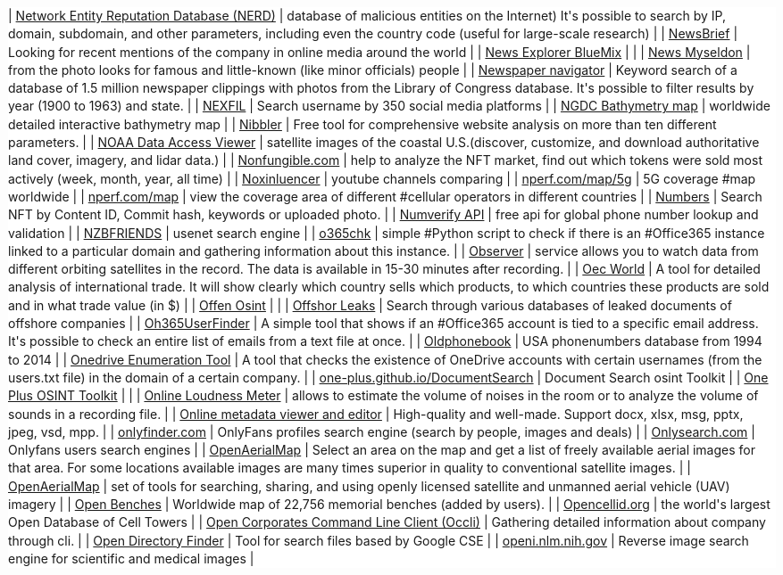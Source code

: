 | [Network Entity Reputation Database (NERD)](https://nerd.cesnet.cz/) | database of malicious entities on the Internet) It's possible to search by IP, domain, subdomain, and other parameters, including even the country code (useful for large-scale research) |
| [NewsBrief](https://emm.newsbrief.eu/NewsBrief/clusteredition/ru/latest.html) | Looking for recent mentions of the company in online media around the world |
| [News Explorer BlueMix](http://news-explorer.mybluemix.net/) | |
| [News Myseldon](https://news.myseldon.com/en/) | from the photo looks for famous and little-known (like minor officials) people |
| [Newspaper navigator](https://news-navigator.labs.loc.gov/search) | Keyword search of a database of 1.5 million newspaper clippings with photos from the Library of Congress database. It's possible to filter results by year (1900 to 1963) and state. |
| [NEXFIL](https://github.com/thewhiteh4t/nexfil) | Search username by 350 social media platforms |
| [NGDC Bathymetry map](https://maps.ngdc.noaa.gov/viewers/bathymetry/) | worldwide detailed interactive bathymetry map |
| [Nibbler](https://nibbler.insites.com/) | Free tool for comprehensive website analysis on more than ten different parameters. |
| [NOAA Data Access Viewer](https://coast.noaa.gov/dataviewer/#/) | satellite images of the coastal U.S.(discover, customize, and download authoritative land cover, imagery, and lidar data.) |
| [Nonfungible.com](https://nonfungible.com) | help to analyze the NFT market, find out which tokens were sold most actively (week, month, year, all time) |
| [Noxinluencer](https://noxinfluencer.com/youtube/channel-compare) | youtube channels comparing |
| [nperf.com/map/5g](https://www.nperf.com/en/map/5g) | 5G coverage #map worldwide |
| [nperf.com/map](http://nperf.com/en/map) | view the coverage area of different #cellular operators in different countries |
| [Numbers](https://nftsearch.site/) | Search NFT by Content ID, Commit hash, keywords or uploaded photo. |
| [Numverify API](https://numverify.com/) | free api for global phone number lookup and validation |
| [NZBFRIENDS](http://nzbfriends.com) | usenet search engine |
| [o365chk](https://github.com/nixintel/o365chk) | simple #Python script to check if there is an #Office365 instance linked to a particular domain and gathering information about this instance. |
| [Observer](http://observer.farearth.com/observer/) | service allows you to watch data from different orbiting satellites in the record. The data is available in 15-30 minutes after recording. |
| [Oec World](https://oec.world/) | A tool for detailed analysis of international trade. It will show clearly which country sells which products, to which countries these products are sold and in what trade value (in $) |
| [Offen Osint](https://github.com/Double2Sky/OffenOsint) | |
| [Offshor Leaks](https://offshoreleaks.icij.org/) | Search through various databases of leaked documents of offshore companies |
| [Oh365UserFinder](https://github.com/dievus/Oh365UserFinder) | A simple tool that shows if an #Office365 account is tied to a specific email address. It's possible to check an entire list of emails from a text file at once. |
| [Oldphonebook](http://www.oldphonebook.com/) | USA phonenumbers database from 1994 to 2014 |
| [Onedrive Enumeration Tool](https://github.com/nyxgeek/onedrive_user_enum) | A tool that checks the existence of OneDrive accounts with certain usernames (from the users.txt file) in the domain of a certain company. |
| [one-plus.github.io/DocumentSearch](https://one-plus.github.io/DocumentSearch) | Document Search osint Toolkit |
| [One Plus OSINT Toolkit](https://one-plus.github.io/Instagram) | |
| [Online Loudness Meter](https://youlean.co/online-loudness-meter/) | allows to estimate the volume of noises in the room or to analyze the volume of sounds in a recording file. |
| [Online metadata viewer and editor](https://products.groupdocs.app/metadata/) | High-quality and well-made. Support docx, xlsx, msg, pptx, jpeg, vsd, mpp. |
| [onlyfinder.com](https://onlyfinder.com/) | OnlyFans profiles search engine (search by people, images and deals) |
| [Onlysearch.com](https://onlysearch.co/) | Onlyfans users search engines |
| [OpenAerialMap](https://map.openaerialmap.org/#/-18.632,18.47900000000001,3?_k=3za5b4) | Select an area on the map and get a list of freely available aerial images for that area. For some locations available images are many times superior in quality to conventional satellite images. |
| [OpenAerialMap](https://map.openaerialmap.org/#/-90.098876953125,33.8430453147447,6?_k=huaxo6) | set of tools for searching, sharing, and using openly licensed satellite and unmanned aerial vehicle (UAV) imagery |
| [Open Benches](https://openbenches.org/) | Worldwide map of 22,756 memorial benches (added by users). |
| [Opencellid.org](https://opencellid.org/) | the world's largest Open Database of Cell Towers |
| [Open Corporates Command Line Client (Occli)](https://github.com/rlyonheart/occli) | Gathering detailed information about company through cli. |
| [Open Directory Finder](https://ewasion.github.io/opendirectory-finder/#) | Tool for search files based by Google CSE |
| [openi.nlm.nih.gov](https://openi.nlm.nih.gov/gridquery) | Reverse image search engine for scientific and medical images |